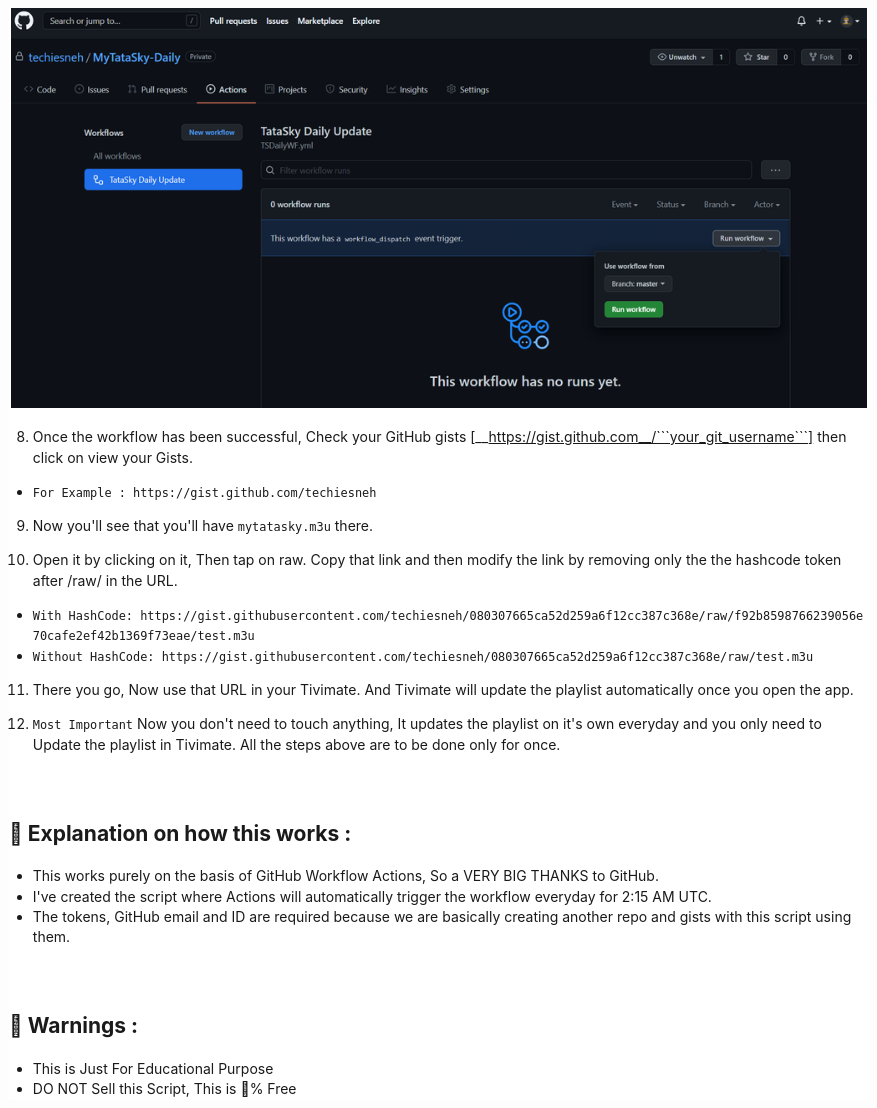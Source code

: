 <p align="left"><img src="img/7.png" width="900" height="400"></p>


8. Once the workflow has been successful, Check your GitHub gists [__https://gist.github.com__/```your_git_username```] then click on view your Gists. 
- ```For Example : https://gist.github.com/techiesneh```
9. Now you'll see that you'll have ``` mytatasky.m3u ``` there.

10. Open it by clicking on it, Then tap on raw. Copy that link and then modify the link by removing only the the hashcode token after /raw/ in the URL. 
- ```With HashCode: https://gist.githubusercontent.com/techiesneh/080307665ca52d259a6f12cc387c368e/raw/f92b8598766239056e70cafe2ef42b1369f73eae/test.m3u```   
- ```Without HashCode: https://gist.githubusercontent.com/techiesneh/080307665ca52d259a6f12cc387c368e/raw/test.m3u```

11. There you go, Now use that URL in your Tivimate. And Tivimate will update the playlist automatically once you open the app.

12. ``` Most Important ``` Now you don't need to touch anything, It updates the playlist on it's own everyday and you only need to Update the playlist in Tivimate.
All the steps above are to be done only for once.


<br>
<h2>🤡 Explanation on how this works : </h2>

- This works purely on the basis of GitHub Workflow Actions, So a VERY BIG THANKS to GitHub.
- I've created the script where Actions will automatically trigger the workflow everyday for 2:15 AM UTC.
- The tokens, GitHub email and ID are required because we are basically creating another repo and gists with this script using them.

<br>

<h2>🚸 Warnings :</h2>

- This is Just For Educational Purpose
- DO NOT Sell this Script, This is 💯% Free

